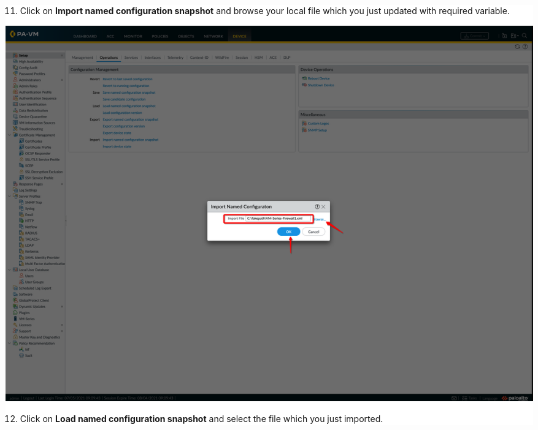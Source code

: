 11. Click on **Import named configuration snapshot** and browse your local file which you just updated with required variable. 

   ![Secondary Firewall Import Configuration Navigation Window3](../common/images/firewall-local-xml-file.png " ")

12. Click on **Load named configuration snapshot** and select the file which you just imported. 
